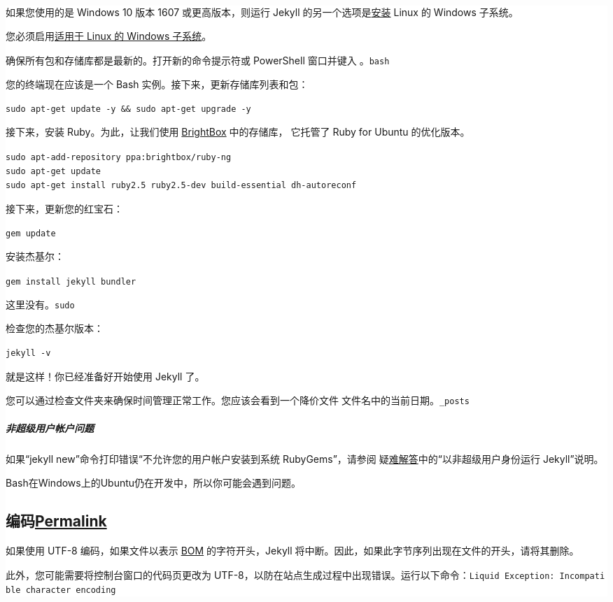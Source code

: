 如果您使用的是 Windows 10 版本 1607 或更高版本，则运行 Jekyll 的另一个选项是[安装](https://msdn.microsoft.com/en-us/commandline/wsl/install_guide) Linux 的 Windows 子系统。

您必须启用[适用于 Linux 的 Windows 子系统](https://msdn.microsoft.com/en-us/commandline/wsl/about)。

确保所有包和存储库都是最新的。打开新的命令提示符或 PowerShell 窗口并键入 。`bash`

您的终端现在应该是一个 Bash 实例。接下来，更新存储库列表和包：

```
sudo apt-get update -y && sudo apt-get upgrade -y
```

接下来，安装 Ruby。为此，让我们使用 [BrightBox](https://www.brightbox.com/docs/ruby/ubuntu/) 中的存储库， 它托管了 Ruby for Ubuntu 的优化版本。

```
sudo apt-add-repository ppa:brightbox/ruby-ng
sudo apt-get update
sudo apt-get install ruby2.5 ruby2.5-dev build-essential dh-autoreconf
```

接下来，更新您的红宝石：

```
gem update
```

安装杰基尔：

```
gem install jekyll bundler
```

这里没有。`sudo`

检查您的杰基尔版本：

```
jekyll -v
```

就是这样！你已经准备好开始使用 Jekyll 了。

您可以通过检查文件夹来确保时间管理正常工作。您应该会看到一个降价文件 文件名中的当前日期。`_posts`

##### 非超级用户帐户问题

如果“jekyll new”命令打印错误“不允许您的用户帐户安装到系统 RubyGems”，请参阅 疑[难解答](http://jekyllrb.com/docs/troubleshooting/#no-sudo)中的“以非超级用户身份运行 Jekyll”说明。

Bash在Windows上的Ubuntu仍在开发中，所以你可能会遇到问题。

## 编码[Permalink](http://jekyllrb.com/docs/installation/windows/#encoding)

如果使用 UTF-8 编码，如果文件以表示 [BOM](https://en.wikipedia.org/wiki/Byte_order_mark#UTF-8) 的字符开头，Jekyll 将中断。因此，如果此字节序列出现在文件的开头，请将其删除。

此外，您可能需要将控制台窗口的代码页更改为 UTF-8，以防在站点生成过程中出现错误。运行以下命令：`Liquid Exception: Incompatible character encoding`
